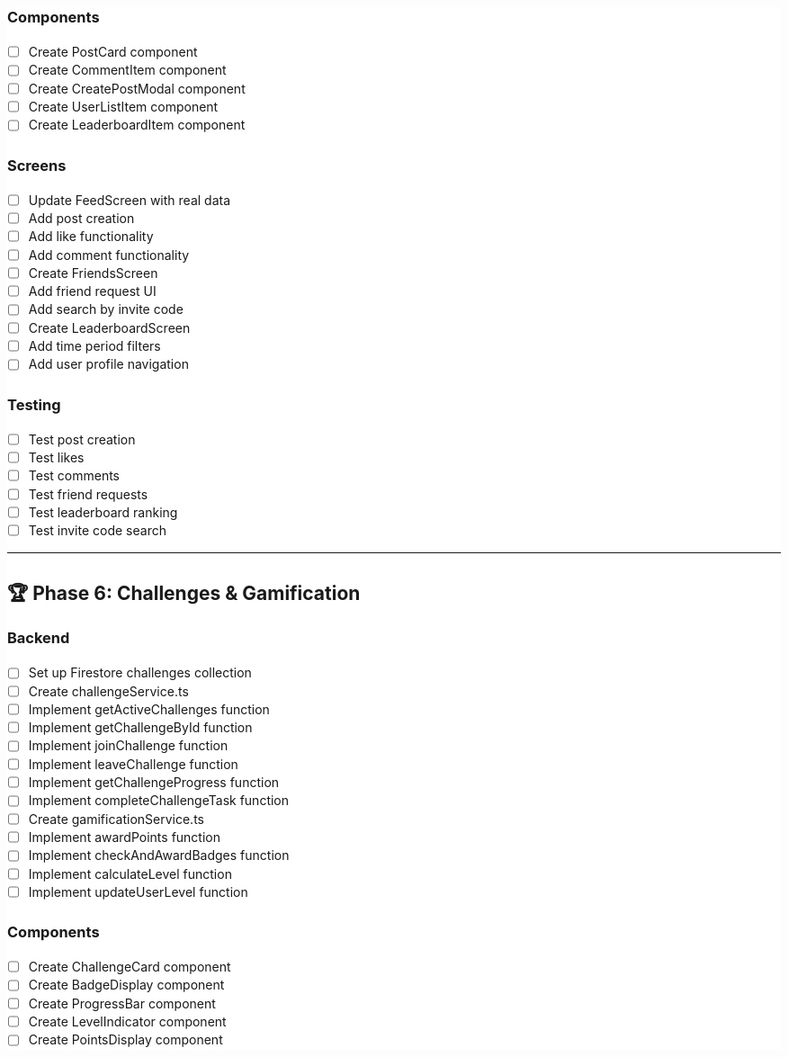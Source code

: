 ### Components
- [ ] Create PostCard component
- [ ] Create CommentItem component
- [ ] Create CreatePostModal component
- [ ] Create UserListItem component
- [ ] Create LeaderboardItem component

### Screens
- [ ] Update FeedScreen with real data
- [ ] Add post creation
- [ ] Add like functionality
- [ ] Add comment functionality
- [ ] Create FriendsScreen
- [ ] Add friend request UI
- [ ] Add search by invite code
- [ ] Create LeaderboardScreen
- [ ] Add time period filters
- [ ] Add user profile navigation

### Testing
- [ ] Test post creation
- [ ] Test likes
- [ ] Test comments
- [ ] Test friend requests
- [ ] Test leaderboard ranking
- [ ] Test invite code search

---

## 🏆 Phase 6: Challenges & Gamification

### Backend
- [ ] Set up Firestore challenges collection
- [ ] Create challengeService.ts
- [ ] Implement getActiveChallenges function
- [ ] Implement getChallengeById function
- [ ] Implement joinChallenge function
- [ ] Implement leaveChallenge function
- [ ] Implement getChallengeProgress function
- [ ] Implement completeChallengeTask function
- [ ] Create gamificationService.ts
- [ ] Implement awardPoints function
- [ ] Implement checkAndAwardBadges function
- [ ] Implement calculateLevel function
- [ ] Implement updateUserLevel function

### Components
- [ ] Create ChallengeCard component
- [ ] Create BadgeDisplay component
- [ ] Create ProgressBar component
- [ ] Create LevelIndicator component
- [ ] Create PointsDisplay component
